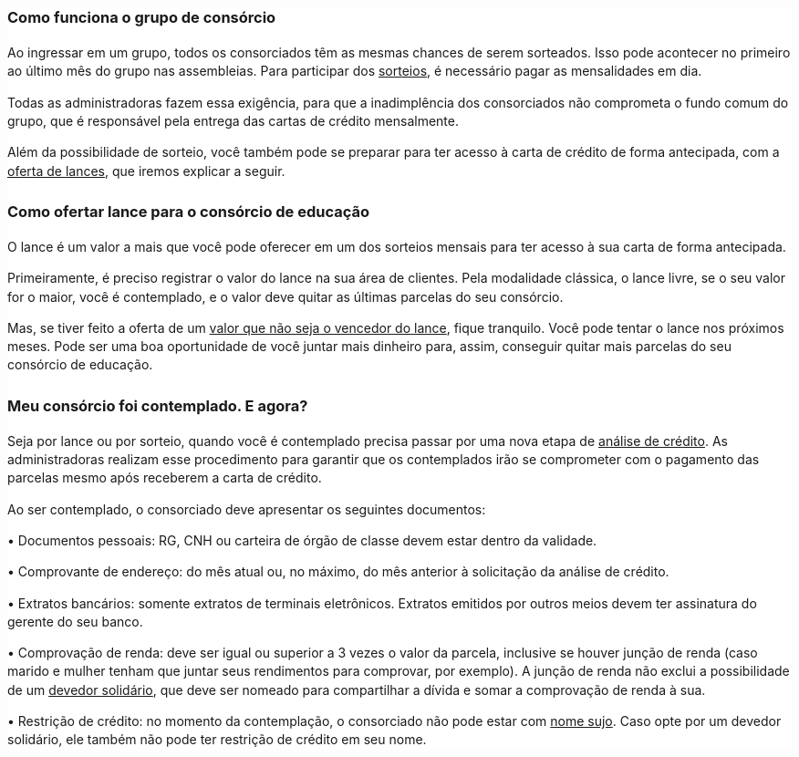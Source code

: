 ### Como funciona o grupo de consórcio

Ao ingressar em um grupo, todos os consorciados têm as mesmas chances de serem sorteados. Isso pode acontecer no primeiro ao último mês do grupo nas assembleias. Para participar dos [sorteios](https://www.embracon.com.br/blog/assembleia-de-consorcio-como-funciona), é necessário pagar as mensalidades em dia.

Todas as administradoras fazem essa exigência, para que a inadimplência dos consorciados não comprometa o fundo comum do grupo, que é responsável pela entrega das cartas de crédito mensalmente.

Além da possibilidade de sorteio, você também pode se preparar para ter acesso à carta de crédito de forma antecipada, com a [oferta de lances](https://www.embracon.com.br/blog/como-funcionam-os-tipos-de-lances-no-consorcio), que iremos explicar a seguir.

### Como ofertar lance para o consórcio de educação

O lance é um valor a mais que você pode oferecer em um dos sorteios mensais para ter acesso à sua carta de forma antecipada.

Primeiramente, é preciso registrar o valor do lance na sua área de clientes. Pela modalidade clássica, o lance livre, se o seu valor for o maior, você é contemplado, e o valor deve quitar as últimas parcelas do seu consórcio.

Mas, se tiver feito a oferta de um [valor que não seja o vencedor do lance](https://www.embracon.com.br/blog/saiba-como-definir-o-valor-de-lance-para-ser-contemplado-mais-rapido), fique tranquilo. Você pode tentar o lance nos próximos meses. Pode ser uma boa oportunidade de você juntar mais dinheiro para, assim, conseguir quitar mais parcelas do seu consórcio de educação.

### Meu consórcio foi contemplado. E agora?

Seja por lance ou por sorteio, quando você é contemplado precisa passar por uma nova etapa de [análise de crédito](https://www.embracon.com.br/conhecaoconsorcio/ao-ser-contemplado-sera-feita-analise-para-liberacao-do-meu-credito). As administradoras realizam esse procedimento para garantir que os contemplados irão se comprometer com o pagamento das parcelas mesmo após receberem a carta de crédito.

Ao ser contemplado, o consorciado deve apresentar os seguintes documentos:

 • Documentos pessoais: RG, CNH ou carteira de órgão de classe devem estar dentro da validade.

 • Comprovante de endereço: do mês atual ou, no máximo, do mês anterior à solicitação da análise de crédito.

 • Extratos bancários: somente extratos de terminais eletrônicos. Extratos emitidos por outros meios devem ter assinatura do gerente do seu banco.

 • Comprovação de renda: deve ser igual ou superior a 3 vezes o valor da parcela, inclusive se houver junção de renda (caso marido e mulher tenham que juntar seus rendimentos para comprovar, por exemplo). A junção de renda não exclui a possibilidade de um [devedor solidário](https://www.embracon.com.br/blog/o-que-e-o-devedor-solidario-e-como-ele-te-ajuda), que deve ser nomeado para compartilhar a dívida e somar a comprovação de renda à sua.

 • Restrição de crédito: no momento da contemplação, o consorciado não pode estar com [nome sujo](https://www.embracon.com.br/blog/afinal-posso-fazer-um-consorcio-mesmo-com-o-nome-sujo). Caso opte por um devedor solidário, ele também não pode ter restrição de crédito em seu nome.
